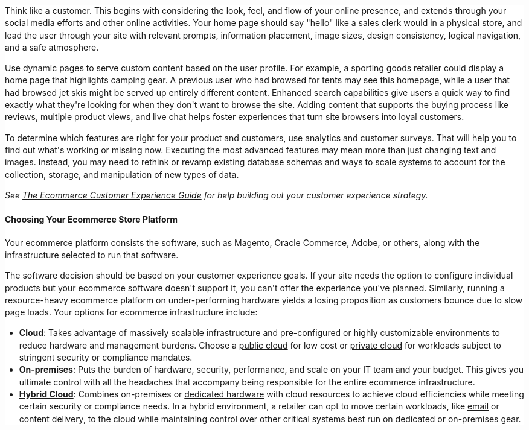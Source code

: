Think like a customer. This begins with considering the look, feel, and
flow of your online presence, and extends through your social media
efforts and other online activities. Your home page should say "hello"
like a sales clerk would in a physical store, and lead the user through
your site with relevant prompts, information placement, image sizes,
design consistency, logical navigation, and a safe atmosphere.

Use dynamic pages to serve custom content based on the user profile. For
example, a sporting goods retailer could display a home page that
highlights camping gear. A previous user who had browsed for tents may
see this homepage, while a user that had browsed jet skis might be
served up entirely different content. Enhanced search capabilities give
users a quick way to find exactly what they're looking for when they
don't want to browse the site. Adding content that supports the buying
process like reviews, multiple product views, and live chat helps foster
experiences that turn site browsers into loyal customers.

To determine which features are right for your product and customers,
use analytics and customer surveys. That will help you to find out
what's working or missing now. Executing the most advanced features may
mean more than just changing text and images. Instead, you may need to
rethink or revamp existing database schemas and ways to scale systems to
account for the collection, storage, and manipulation of new types of
data.

*See [The Ecommerce Customer Experience
Guide](https://support.rackspace.com/whitepapers/the-ecommerce-customer-experience/)
for help building out your customer experience strategy.*

#### Choosing Your Ecommerce Store Platform

Your ecommerce platform consists the software, such as
[Magento](http://www.rackspace.com/ecommerce-hosting/magento/), [Oracle
Commerce](http://www.rackspace.com/ecommerce-hosting/oracle-retail/),
[Adobe](http://www.rackspace.com/wcm/aem/), or others, along with the
infrastructure selected to run that software.

The software decision should be based on your customer experience goals.
If your site needs the option to configure individual products but your
ecommerce software doesn't support it, you can't offer the experience
you've planned. Similarly, running a resource-heavy ecommerce platform
on under-performing hardware yields a losing proposition as customers
bounce due to slow page loads. Your options for ecommerce infrastructure
include:

-   **Cloud**: Takes advantage of massively scalable infrastructure and
pre-configured or highly customizable environments to reduce hardware and
management burdens. Choose a [public cloud](http://www.rackspace.com/cloud/public)
for low cost or [private cloud](http://www.rackspace.com/cloud/private/) for
workloads subject to stringent security or compliance mandates.
-   **On-premises**: Puts the burden of hardware, security, performance, and
scale on your IT team and your budget. This gives you ultimate control with all
the headaches that accompany being responsible for the entire ecommerce
infrastructure.
-   **[Hybrid Cloud](http://www.rackspace.com/cloud/hybrid/)**: Combines
on-premises or [dedicated hardware](http://www.rackspace.com/managed_hosting/dedicated_servers/)
with cloud resources to achieve cloud efficiencies while meeting certain security
or compliance needs. In a hybrid environment, a retailer can opt to move certain
workloads, like [email](http://www.rackspace.com/email-hosting/) or
[content delivery](http://www.rackspace.com/cloud/files/technology/?page=cdn),
to the cloud while maintaining control over other critical systems best run on
dedicated or on-premises gear.
